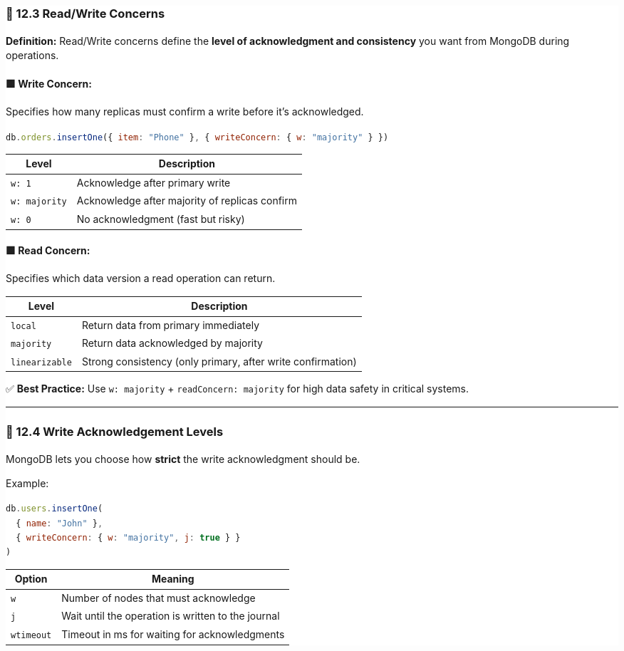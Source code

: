 ### 🔹 12.3 Read/Write Concerns

**Definition:**
Read/Write concerns define the **level of acknowledgment and consistency** you want from MongoDB during operations.

#### 🟩 Write Concern:

Specifies how many replicas must confirm a write before it’s acknowledged.

```js
db.orders.insertOne({ item: "Phone" }, { writeConcern: { w: "majority" } })
```

| Level         | Description                                    |
| ------------- | ---------------------------------------------- |
| `w: 1`        | Acknowledge after primary write                |
| `w: majority` | Acknowledge after majority of replicas confirm |
| `w: 0`        | No acknowledgment (fast but risky)             |

#### 🟩 Read Concern:

Specifies which data version a read operation can return.

| Level          | Description                                                 |
| -------------- | ----------------------------------------------------------- |
| `local`        | Return data from primary immediately                        |
| `majority`     | Return data acknowledged by majority                        |
| `linearizable` | Strong consistency (only primary, after write confirmation) |

✅ **Best Practice:**
Use `w: majority` + `readConcern: majority` for high data safety in critical systems.

---

### 🔹 12.4 Write Acknowledgement Levels

MongoDB lets you choose how **strict** the write acknowledgment should be.

Example:

```js
db.users.insertOne(
  { name: "John" },
  { writeConcern: { w: "majority", j: true } }
)
```

| Option     | Meaning                                            |
| ---------- | -------------------------------------------------- |
| `w`        | Number of nodes that must acknowledge              |
| `j`        | Wait until the operation is written to the journal |
| `wtimeout` | Timeout in ms for waiting for acknowledgments      |

